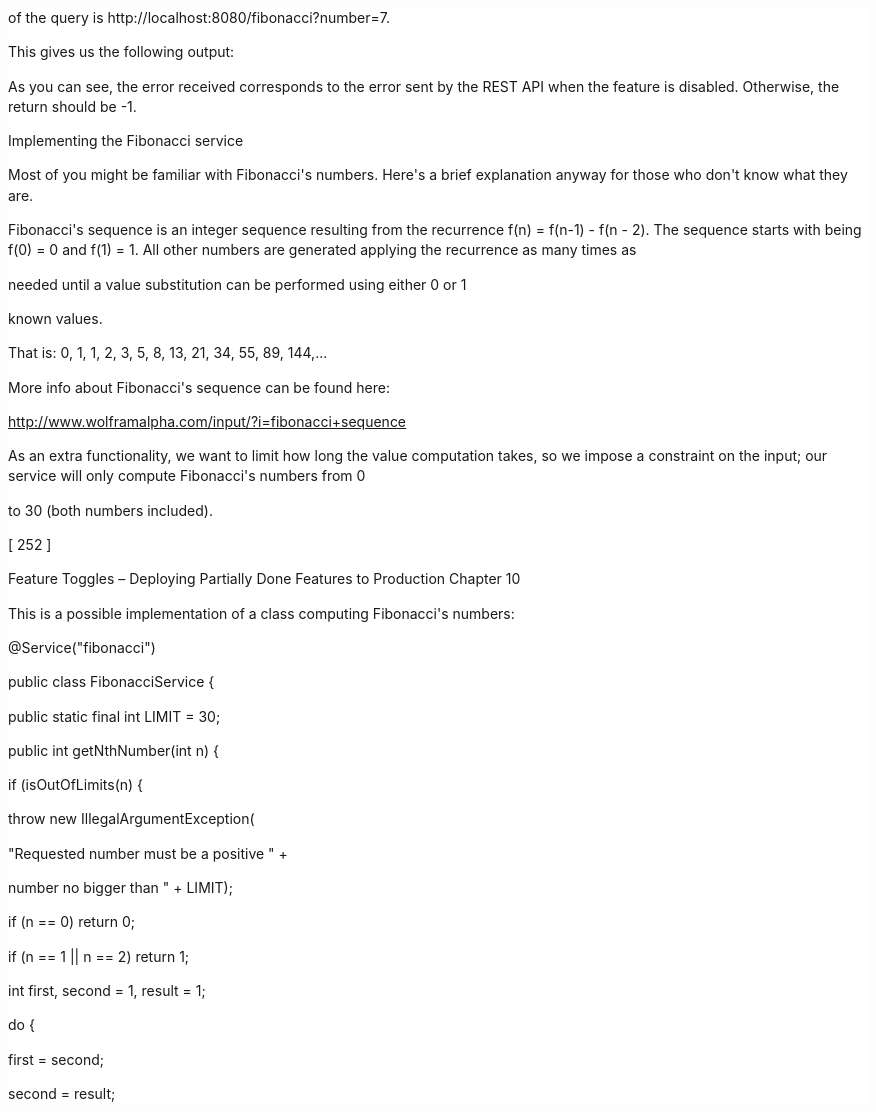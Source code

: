 of the query is http://localhost:8080/fibonacci?number=7.

This gives us the following output:

As you can see, the error received corresponds to the error sent by the REST API when the feature is disabled. Otherwise, the return should be -1.

Implementing the Fibonacci service

Most of you might be familiar with Fibonacci's numbers. Here's a brief explanation anyway for those who don't know what they are.

Fibonacci's sequence is an integer sequence resulting from the recurrence f(n) = f(n-1) - f(n - 2). The sequence starts with being f(0) = 0 and f(1) = 1. All other numbers are generated applying the recurrence as many times as

needed until a value substitution can be performed using either 0 or 1

known values.

That is: 0, 1, 1, 2, 3, 5, 8, 13, 21, 34, 55, 89, 144,...

More info about Fibonacci's sequence can be found here:

http://www.wolframalpha.com/input/?i=fibonacci+sequence

As an extra functionality, we want to limit how long the value computation takes, so we impose a constraint on the input; our service will only compute Fibonacci's numbers from 0

to 30 (both numbers included).

[ 252 ]

Feature Toggles – Deploying Partially Done Features to Production Chapter 10

This is a possible implementation of a class computing Fibonacci's numbers:

@Service("fibonacci")

public class FibonacciService {

public static final int LIMIT = 30;

public int getNthNumber(int n) {

if (isOutOfLimits(n) {

throw new IllegalArgumentException(

"Requested number must be a positive " +

number no bigger than " + LIMIT);

if (n == 0) return 0;

if (n == 1 || n == 2) return 1;

int first, second = 1, result = 1;

do {

first = second;

second = result;
